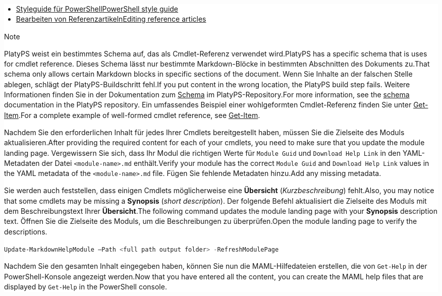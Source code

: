 - [<span data-ttu-id="8961c-164">Styleguide für PowerShell</span><span class="sxs-lookup"><span data-stu-id="8961c-164">PowerShell style guide</span></span>](/powershell/scripting/community/contributing/powershell-style-guide)
- [<span data-ttu-id="8961c-165">Bearbeiten von Referenzartikeln</span><span class="sxs-lookup"><span data-stu-id="8961c-165">Editing reference articles</span></span>](/powershell/scripting/community/contributing/editing-cmdlet-ref)

> [!NOTE]
> <span data-ttu-id="8961c-166">PlatyPS weist ein bestimmtes Schema auf, das als Cmdlet-Referenz verwendet wird.</span><span class="sxs-lookup"><span data-stu-id="8961c-166">PlatyPS has a specific schema that is uses for cmdlet reference.</span></span> <span data-ttu-id="8961c-167">Dieses Schema lässt nur bestimmte Markdown-Blöcke in bestimmten Abschnitten des Dokuments zu.</span><span class="sxs-lookup"><span data-stu-id="8961c-167">That schema only allows certain Markdown blocks in specific sections of the document.</span></span> <span data-ttu-id="8961c-168">Wenn Sie Inhalte an der falschen Stelle ablegen, schlägt der PlatyPS-Buildschritt fehl.</span><span class="sxs-lookup"><span data-stu-id="8961c-168">If you put content in the wrong location, the PlatyPS build step fails.</span></span> <span data-ttu-id="8961c-169">Weitere Informationen finden Sie in der Dokumentation zum [Schema][] im PlatyPS-Repository.</span><span class="sxs-lookup"><span data-stu-id="8961c-169">For more information, see the [schema][] documentation in the PlatyPS repository.</span></span> <span data-ttu-id="8961c-170">Ein umfassendes Beispiel einer wohlgeformten Cmdlet-Referenz finden Sie unter [Get-Item][].</span><span class="sxs-lookup"><span data-stu-id="8961c-170">For a complete example of well-formed cmdlet reference, see [Get-Item][].</span></span>

<span data-ttu-id="8961c-171">Nachdem Sie den erforderlichen Inhalt für jedes Ihrer Cmdlets bereitgestellt haben, müssen Sie die Zielseite des Moduls aktualisieren.</span><span class="sxs-lookup"><span data-stu-id="8961c-171">After providing the required content for each of your cmdlets, you need to make sure that you update the module landing page.</span></span> <span data-ttu-id="8961c-172">Vergewissern Sie sich, dass Ihr Modul die richtigen Werte für `Module Guid` und `Download Help Link` in den YAML-Metadaten der Datei `<module-name>.md` enthält.</span><span class="sxs-lookup"><span data-stu-id="8961c-172">Verify your module has the correct `Module Guid` and `Download Help Link` values in the YAML metadata of the `<module-name>.md` file.</span></span> <span data-ttu-id="8961c-173">Fügen Sie fehlende Metadaten hinzu.</span><span class="sxs-lookup"><span data-stu-id="8961c-173">Add any missing metadata.</span></span>

<span data-ttu-id="8961c-174">Sie werden auch feststellen, dass einigen Cmdlets möglicherweise eine **Übersicht** (_Kurzbeschreibung_) fehlt.</span><span class="sxs-lookup"><span data-stu-id="8961c-174">Also, you may notice that some cmdlets may be missing a **Synopsis** (_short description_).</span></span> <span data-ttu-id="8961c-175">Der folgende Befehl aktualisiert die Zielseite des Moduls mit dem Beschreibungstext Ihrer **Übersicht**.</span><span class="sxs-lookup"><span data-stu-id="8961c-175">The following command updates the module landing page with your **Synopsis** description text.</span></span> <span data-ttu-id="8961c-176">Öffnen Sie die Zielseite des Moduls, um die Beschreibungen zu überprüfen.</span><span class="sxs-lookup"><span data-stu-id="8961c-176">Open the module landing page to verify the descriptions.</span></span>

```powershell
Update-MarkdownHelpModule –Path <full path output folder> -RefreshModulePage
```

<span data-ttu-id="8961c-177">Nachdem Sie den gesamten Inhalt eingegeben haben, können Sie nun die MAML-Hilfedateien erstellen, die von `Get-Help` in der PowerShell-Konsole angezeigt werden.</span><span class="sxs-lookup"><span data-stu-id="8961c-177">Now that you have entered all the content, you can create the MAML help files that are displayed by `Get-Help` in the PowerShell console.</span></span>


[platyps-repo]: https://github.com/PowerShell/platyps
[PlatyPS]: https://www.powershellgallery.com/packages/platyPS/
[Markdown]: https://commonmark.org
[markdig]: https://github.com/lunet-io/markdig
[schema]: https://github.com/PowerShell/platyPS/blob/master/platyPS.schema.md
[Get-Item]: https://github.com/MicrosoftDocs/PowerShell-Docs/blob/staging/reference/7.0/Microsoft.PowerShell.Management/Get-Item.md
[New-MarkdownHelp]: https://github.com/PowerShell/platyPS/blob/master/docs/New-MarkdownHelp.md
[Update-MarkdownHelpModule]: https://github.com/PowerShell/platyPS/blob/master/docs/Update-MarkdownHelpModule.md
[New-MarkdownAboutHelp]: https://github.com/PowerShell/platyPS/blob/master/docs/New-MarkdownAboutHelp.md
[New-ExternalHelp]: https://github.com/PowerShell/platyPS/blob/master/docs/New-ExternalHelp.md
[Get-HelpPreview]: https://github.com/PowerShell/platyPS/blob/master/docs/Get-HelpPreview.md
[New-ExternalHelpCab]: https://github.com/PowerShell/platyPS/blob/master/docs/New-ExternalHelpCab.md
[Styleguide für PowerShell]: /powershell/scripting/community/contributing/powershell-style-guide
[PowerShell style guide]: /powershell/scripting/community/contributing/powershell-style-guide
[Bearbeiten von Referenzartikeln]: /powershell/scripting/community/contributing/editing-cmdlet-ref
[Editing reference articles]: /powershell/scripting/community/contributing/editing-cmdlet-ref
[Schreiben von Hilfe für Module]: /powershell/scripting/developer/help/writing-help-for-windows-powershell-modules
[Writing Help for Modules]: /powershell/scripting/developer/help/writing-help-for-windows-powershell-modules
[step-by-step]: /powershell/scripting/developer/help/updatable-help-authoring-step-by-step
[Pandoc]: https://pandoc.org
[ConvertFrom-Markdown]: /powershell/module/microsoft.powershell.utility/convertfrom-markdown
[Show-Markdown]: /powershell/module/microsoft.powershell.utility/show-markdown